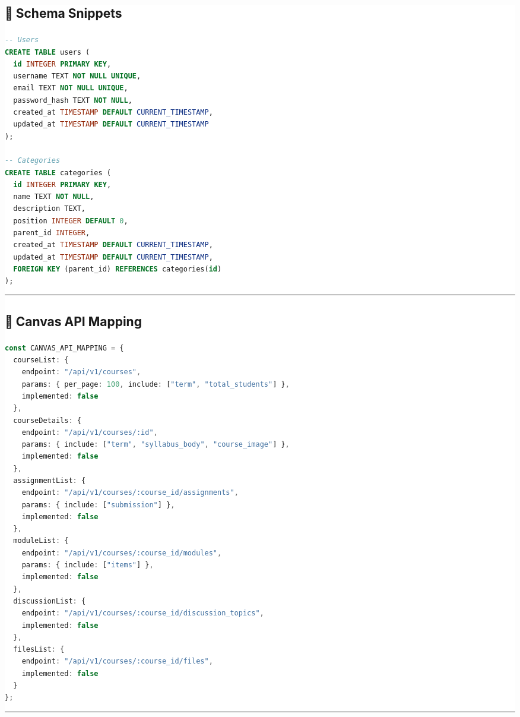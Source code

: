 
## 🧾 Schema Snippets

```sql
-- Users
CREATE TABLE users (
  id INTEGER PRIMARY KEY,
  username TEXT NOT NULL UNIQUE,
  email TEXT NOT NULL UNIQUE,
  password_hash TEXT NOT NULL,
  created_at TIMESTAMP DEFAULT CURRENT_TIMESTAMP,
  updated_at TIMESTAMP DEFAULT CURRENT_TIMESTAMP
);

-- Categories
CREATE TABLE categories (
  id INTEGER PRIMARY KEY,
  name TEXT NOT NULL,
  description TEXT,
  position INTEGER DEFAULT 0,
  parent_id INTEGER,
  created_at TIMESTAMP DEFAULT CURRENT_TIMESTAMP,
  updated_at TIMESTAMP DEFAULT CURRENT_TIMESTAMP,
  FOREIGN KEY (parent_id) REFERENCES categories(id)
);
```

---

## 🔌 Canvas API Mapping

```ts
const CANVAS_API_MAPPING = {
  courseList: {
    endpoint: "/api/v1/courses",
    params: { per_page: 100, include: ["term", "total_students"] },
    implemented: false
  },
  courseDetails: {
    endpoint: "/api/v1/courses/:id",
    params: { include: ["term", "syllabus_body", "course_image"] },
    implemented: false
  },
  assignmentList: {
    endpoint: "/api/v1/courses/:course_id/assignments",
    params: { include: ["submission"] },
    implemented: false
  },
  moduleList: {
    endpoint: "/api/v1/courses/:course_id/modules",
    params: { include: ["items"] },
    implemented: false
  },
  discussionList: {
    endpoint: "/api/v1/courses/:course_id/discussion_topics",
    implemented: false
  },
  filesList: {
    endpoint: "/api/v1/courses/:course_id/files",
    implemented: false
  }
};
```

---